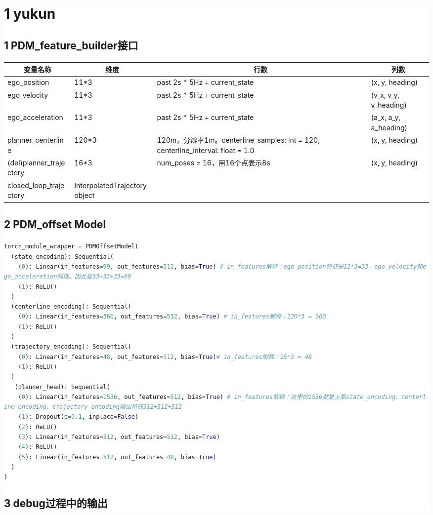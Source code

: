# 1 yukun

## 1 PDM_feature_builder接口

| 变量名称                | 维度                          | 行数                                                         | 列数                  |
| ----------------------- | ----------------------------- | ------------------------------------------------------------ | --------------------- |
| ego_position            | 11*3                          | past 2s * 5Hz +  current_state                               | (x, y, heading)       |
| ego_velocity            | 11*3                          | past 2s * 5Hz +  current_state                               | (v_x, v_y, v_heading) |
| ego_acceleration        | 11*3                          | past 2s * 5Hz +  current_state                               | (a_x, a_y, a_heading) |
| planner_centerline      | 120*3                         | 120m，分辨率1m。centerline_samples: int =  120, centerline_interval: float = 1.0 | (x, y, heading)       |
| (del)planner_trajectory | 16*3                          | num_poses = 16，用16个点表示8s                               | (x, y, heading)       |
| closed_loop_trajectory  | InterpolatedTrajectory object |                                                              |                       |



## 2 PDM_offset Model

```python
torch_module_wrapper = PDMOffsetModel(
  (state_encoding): Sequential(
    (0): Linear(in_features=99, out_features=512, bias=True) # in_features解释：ego_position特征是11*3=33，ego_velocity和ego_acceleration同理，因此是33+33+33=99
    (1): ReLU()
  )
  (centerline_encoding): Sequential(
    (0): Linear(in_features=360, out_features=512, bias=True) # in_features解释：120*3 = 360
    (1): ReLU()
  )
  (trajectory_encoding): Sequential(
    (0): Linear(in_features=48, out_features=512, bias=True)# in_features解释：16*3 = 48
    (1): ReLU()
  )  
   (planner_head): Sequential(
    (0): Linear(in_features=1536, out_features=512, bias=True) # in_features解释：这里的1536就是上面state_encoding、centerline_encoding、trajectory_encoding输出特征512+512+512
    (1): Dropout(p=0.1, inplace=False)
    (2): ReLU()
    (3): Linear(in_features=512, out_features=512, bias=True)
    (4): ReLU()
    (5): Linear(in_features=512, out_features=48, bias=True)
  )
)
```



## 3 debug过程中的输出
